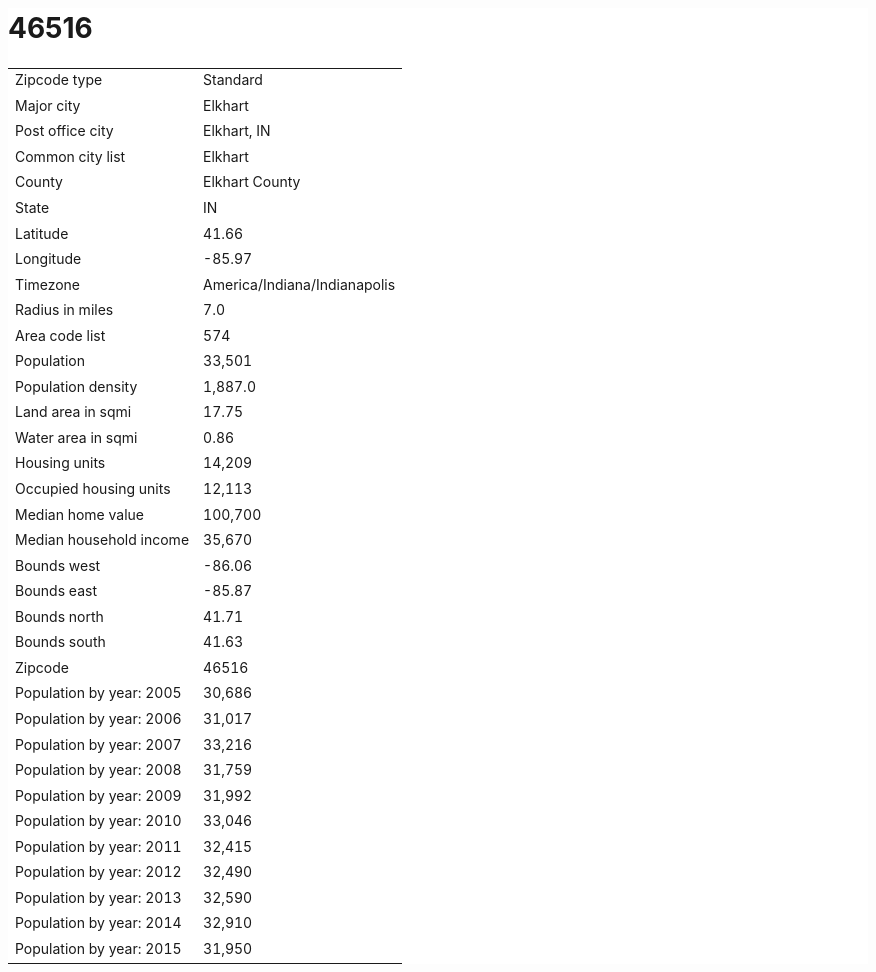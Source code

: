 46516
=====
|||
|--|--|
|Zipcode type|Standard|
|Major city|Elkhart|
|Post office city|Elkhart, IN|
|Common city list|Elkhart|
|County|Elkhart County|
|State|IN|
|Latitude|41.66|
|Longitude|-85.97|
|Timezone|America/Indiana/Indianapolis|
|Radius in miles|7.0|
|Area code list|574|
|Population|33,501|
|Population density|1,887.0|
|Land area in sqmi|17.75|
|Water area in sqmi|0.86|
|Housing units|14,209|
|Occupied housing units|12,113|
|Median home value|100,700|
|Median household income|35,670|
|Bounds west|-86.06|
|Bounds east|-85.87|
|Bounds north|41.71|
|Bounds south|41.63|
|Zipcode|46516|
|Population by year: 2005|30,686|
|Population by year: 2006|31,017|
|Population by year: 2007|33,216|
|Population by year: 2008|31,759|
|Population by year: 2009|31,992|
|Population by year: 2010|33,046|
|Population by year: 2011|32,415|
|Population by year: 2012|32,490|
|Population by year: 2013|32,590|
|Population by year: 2014|32,910|
|Population by year: 2015|31,950|
